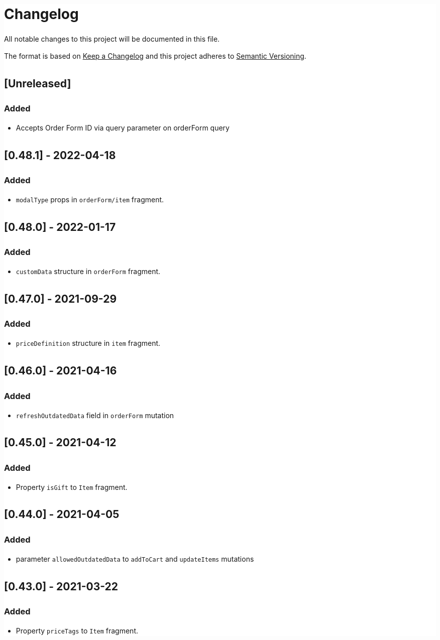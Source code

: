 # Changelog

All notable changes to this project will be documented in this file.

The format is based on [Keep a Changelog](http://keepachangelog.com/en/1.0.0/)
and this project adheres to [Semantic Versioning](http://semver.org/spec/v2.0.0.html).

## [Unreleased]
### Added
- Accepts Order Form ID via query parameter on orderForm query

## [0.48.1] - 2022-04-18

### Added
- `modalType` props in `orderForm/item` fragment.

## [0.48.0] - 2022-01-17

### Added
- `customData` structure in `orderForm` fragment.

## [0.47.0] - 2021-09-29

### Added
- `priceDefinition` structure in `item` fragment.

## [0.46.0] - 2021-04-16

### Added
- `refreshOutdatedData` field in `orderForm` mutation

## [0.45.0] - 2021-04-12

### Added
- Property `isGift` to `Item` fragment.

## [0.44.0] - 2021-04-05

### Added
- parameter `allowedOutdatedData` to `addToCart` and `updateItems` mutations

## [0.43.0] - 2021-03-22
### Added
- Property `priceTags` to `Item` fragment.
